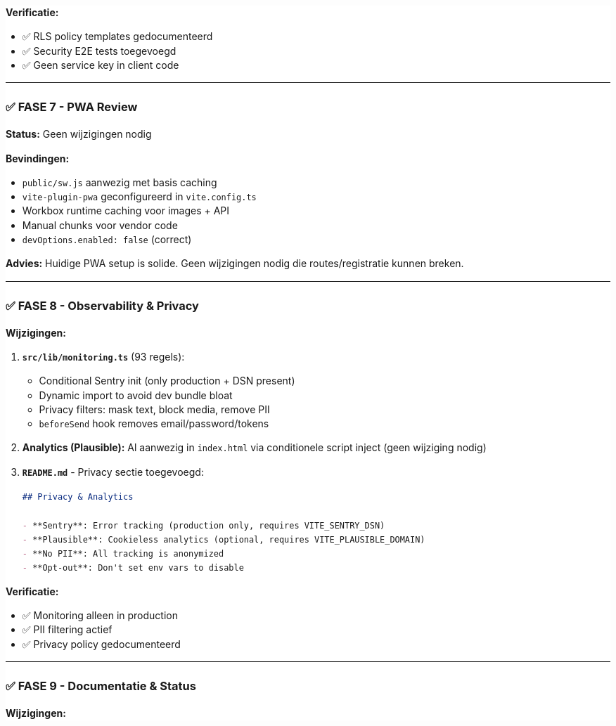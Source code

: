 **Verificatie:**
- ✅ RLS policy templates gedocumenteerd
- ✅ Security E2E tests toegevoegd
- ✅ Geen service key in client code

---

### ✅ FASE 7 - PWA Review

**Status:** Geen wijzigingen nodig

**Bevindingen:**
- `public/sw.js` aanwezig met basis caching
- `vite-plugin-pwa` geconfigureerd in `vite.config.ts`
- Workbox runtime caching voor images + API
- Manual chunks voor vendor code
- `devOptions.enabled: false` (correct)

**Advies:**
Huidige PWA setup is solide. Geen wijzigingen nodig die routes/registratie kunnen breken.

---

### ✅ FASE 8 - Observability & Privacy

**Wijzigingen:**

1. **`src/lib/monitoring.ts`** (93 regels):
   - Conditional Sentry init (only production + DSN present)
   - Dynamic import to avoid dev bundle bloat
   - Privacy filters: mask text, block media, remove PII
   - `beforeSend` hook removes email/password/tokens

2. **Analytics (Plausible):**
   Al aanwezig in `index.html` via conditionele script inject (geen wijziging nodig)

3. **`README.md`** - Privacy sectie toegevoegd:
   ```markdown
   ## Privacy & Analytics
   
   - **Sentry**: Error tracking (production only, requires VITE_SENTRY_DSN)
   - **Plausible**: Cookieless analytics (optional, requires VITE_PLAUSIBLE_DOMAIN)
   - **No PII**: All tracking is anonymized
   - **Opt-out**: Don't set env vars to disable
   ```

**Verificatie:**
- ✅ Monitoring alleen in production
- ✅ PII filtering actief
- ✅ Privacy policy gedocumenteerd

---

### ✅ FASE 9 - Documentatie & Status

**Wijzigingen:**
